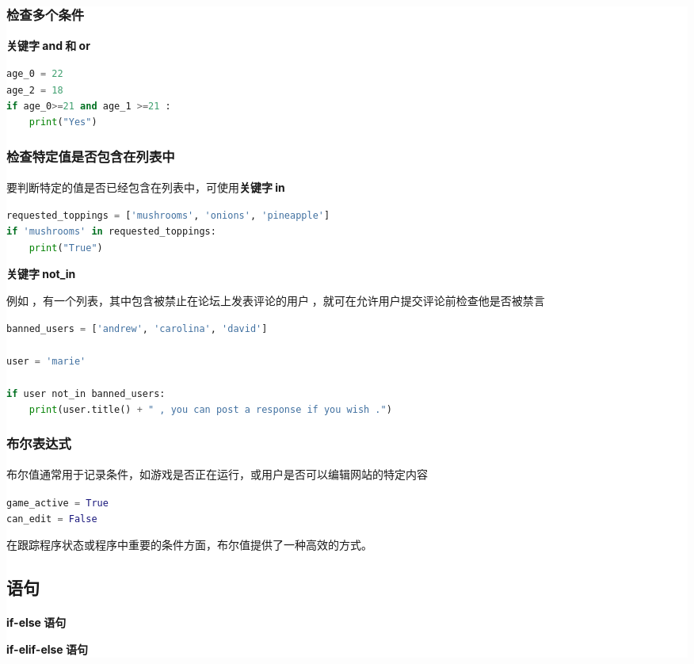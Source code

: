 

### 检查多个条件

**关键字 and 和 or** 

```python
age_0 = 22
age_2 = 18
if age_0>=21 and age_1 >=21 :
    print("Yes")
```



### 检查特定值是否包含在列表中

要判断特定的值是否已经包含在列表中，可使用**关键字 in** 

```python
requested_toppings = ['mushrooms', 'onions', 'pineapple']
if 'mushrooms' in requested_toppings:
    print("True")
```



**关键字 not_in** 

例如 ，有一个列表，其中包含被禁止在论坛上发表评论的用户 ，就可在允许用户提交评论前检查他是否被禁言

```python
banned_users = ['andrew', 'carolina', 'david']

user = 'marie'

if user not_in banned_users:
    print(user.title() + " , you can post a response if you wish .")
```



### 布尔表达式

布尔值通常用于记录条件，如游戏是否正在运行，或用户是否可以编辑网站的特定内容

```python
game_active = True
can_edit = False
```

在跟踪程序状态或程序中重要的条件方面，布尔值提供了一种高效的方式。



## 语句

**if-else 语句**



**if-elif-else 语句**
